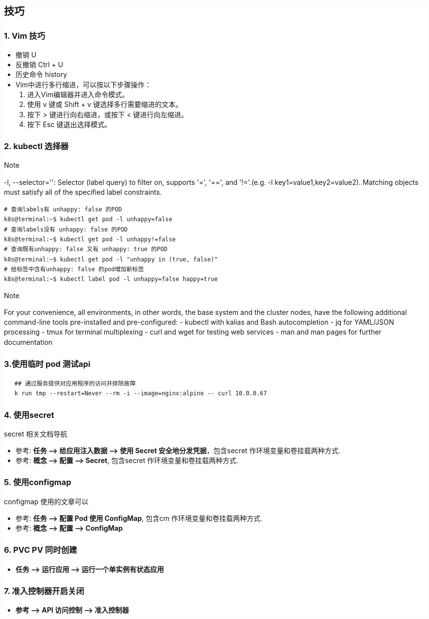 ## 技巧
### 1. Vim 技巧
   - 撤销 U
   - 反撤销 Ctrl + U
   - 历史命令 history
   - Vim中进行多行缩进，可以按以下步骤操作：
     1. 进入Vim编辑器并进入命令模式。
     2. 使用 v 键或 Shift + v 键选择多行需要缩进的文本。
     3. 按下 > 键进行向右缩进，或按下 < 键进行向左缩进。
     4. 按下 Esc 键退出选择模式。
### 2. kubectl 选择器
> [!NOTE]
> -l, --selector='':   Selector (label query) to filter on, supports '=', '==', and   '!='.(e.g. -l key1=value1,key2=value2). Matching objects must satisfy   all of the specified label constraints.

```shell
# 查询labels有 unhappy: false 的POD
k8s@terminal:~$ kubectl get pod -l unhappy=false
# 查询labels没有 unhappy: false 的POD
k8s@terminal:~$ kubectl get pod -l unhappy!=false
# 查询既有unhappy: false 又有 unhappy: true 的POD
k8s@terminal:~$ kubectl get pod -l "unhappy in (true, false)"
# 给标签中含有unhappy: false 的pod增加新标签
k8s@terminal:~$ kubectl label pod -l unhappy=false happy=true
```
> [!NOTE]
> For your convenience, all environments, in other words, the base system and the cluster nodes, have the following additional command-line tools pre-installed and pre-configured: - kubectl with kalias and Bash autocompletion - jq for YAML/JSON processing - tmux for terminal multiplexing - curl and wget for testing web services - man and man pages for further documentation

### 3.使用临时 pod 测试api
```shell
   ## 通过服务提供对应用程序的访问并排除故障
   k run tmp --restart=Never --rm -i --image=nginx:alpine -- curl 10.0.0.67
```

### 4. 使用secret
   secret 相关文档导航
   - 参考: **任务 --> 给应用注入数据 --> 使用 Secret 安全地分发凭据**，包含secret 作环境变量和卷挂载两种方式.
   - 参考: **概念 --> 配置 --> Secret**, 包含secret 作环境变量和卷挂载两种方式.

### 5. 使用configmap
   configmap 使用的文章可以
   - 参考: **任务 --> 配置 Pod 使用 ConfigMap**, 包含cm 作环境变量和卷挂载两种方式.
   - 参考: **概念 --> 配置 --> ConfigMap**

### 6. PVC PV 同时创建
   - **任务 --> 运行应用 --> 运行一个单实例有状态应用**
### 7. 准入控制器开启关闭
   - **参考 --> API 访问控制 --> 准入控制器**

